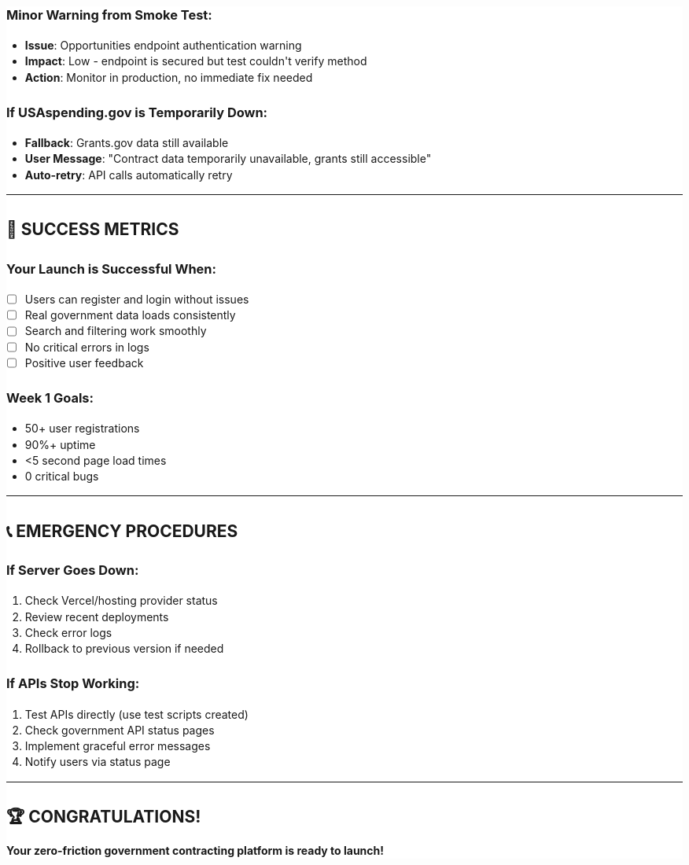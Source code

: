 ### Minor Warning from Smoke Test:
- **Issue**: Opportunities endpoint authentication warning
- **Impact**: Low - endpoint is secured but test couldn't verify method
- **Action**: Monitor in production, no immediate fix needed

### If USAspending.gov is Temporarily Down:
- **Fallback**: Grants.gov data still available
- **User Message**: "Contract data temporarily unavailable, grants still accessible"
- **Auto-retry**: API calls automatically retry

---

## 🎉 SUCCESS METRICS

### Your Launch is Successful When:
- [ ] Users can register and login without issues
- [ ] Real government data loads consistently
- [ ] Search and filtering work smoothly
- [ ] No critical errors in logs
- [ ] Positive user feedback

### Week 1 Goals:
- 50+ user registrations
- 90%+ uptime
- <5 second page load times
- 0 critical bugs

---

## 📞 EMERGENCY PROCEDURES

### If Server Goes Down:
1. Check Vercel/hosting provider status
2. Review recent deployments
3. Check error logs
4. Rollback to previous version if needed

### If APIs Stop Working:
1. Test APIs directly (use test scripts created)
2. Check government API status pages
3. Implement graceful error messages
4. Notify users via status page

---

## 🏆 CONGRATULATIONS!

**Your zero-friction government contracting platform is ready to launch!**
